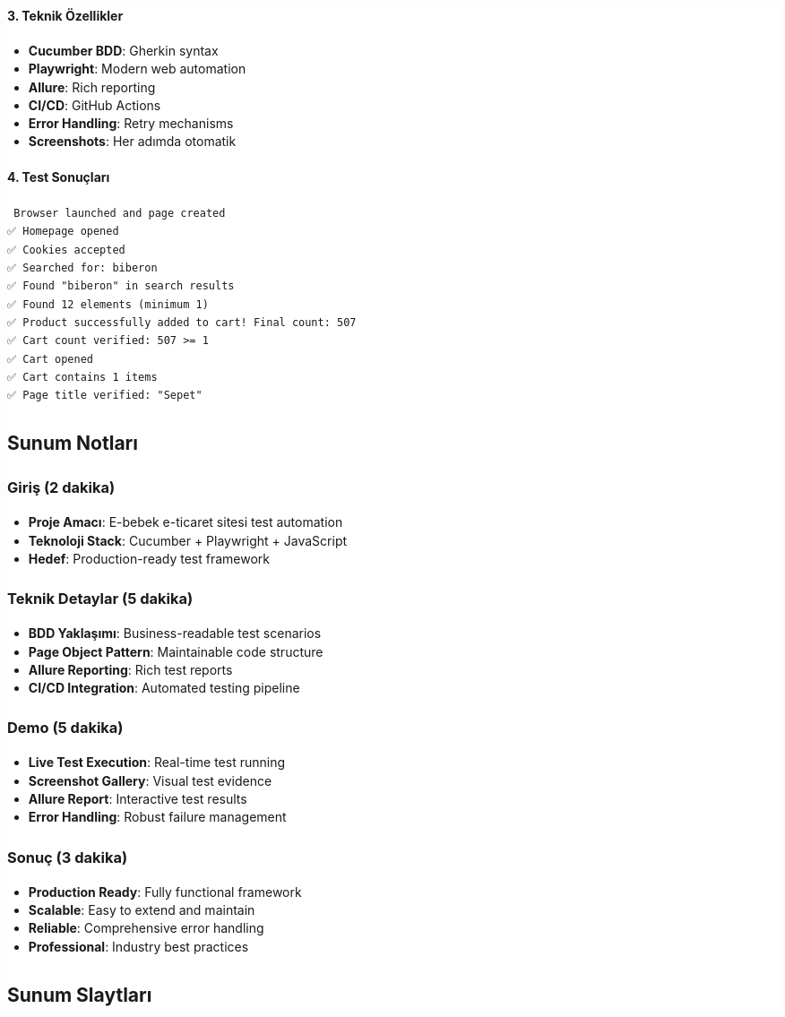 #### **3. Teknik Özellikler**
- **Cucumber BDD**: Gherkin syntax
- **Playwright**: Modern web automation
- **Allure**: Rich reporting
- **CI/CD**: GitHub Actions
- **Error Handling**: Retry mechanisms
- **Screenshots**: Her adımda otomatik

#### **4. Test Sonuçları**
```
 Browser launched and page created
✅ Homepage opened
✅ Cookies accepted
✅ Searched for: biberon
✅ Found "biberon" in search results
✅ Found 12 elements (minimum 1)
✅ Product successfully added to cart! Final count: 507
✅ Cart count verified: 507 >= 1
✅ Cart opened
✅ Cart contains 1 items
✅ Page title verified: "Sepet"
```

##  **Sunum Notları**

### **Giriş (2 dakika)**
- **Proje Amacı**: E-bebek e-ticaret sitesi test automation
- **Teknoloji Stack**: Cucumber + Playwright + JavaScript
- **Hedef**: Production-ready test framework

### **Teknik Detaylar (5 dakika)**
- **BDD Yaklaşımı**: Business-readable test scenarios
- **Page Object Pattern**: Maintainable code structure
- **Allure Reporting**: Rich test reports
- **CI/CD Integration**: Automated testing pipeline

### **Demo (5 dakika)**
- **Live Test Execution**: Real-time test running
- **Screenshot Gallery**: Visual test evidence
- **Allure Report**: Interactive test results
- **Error Handling**: Robust failure management

### **Sonuç (3 dakika)**
- **Production Ready**: Fully functional framework
- **Scalable**: Easy to extend and maintain
- **Reliable**: Comprehensive error handling
- **Professional**: Industry best practices

## **Sunum Slaytları**
